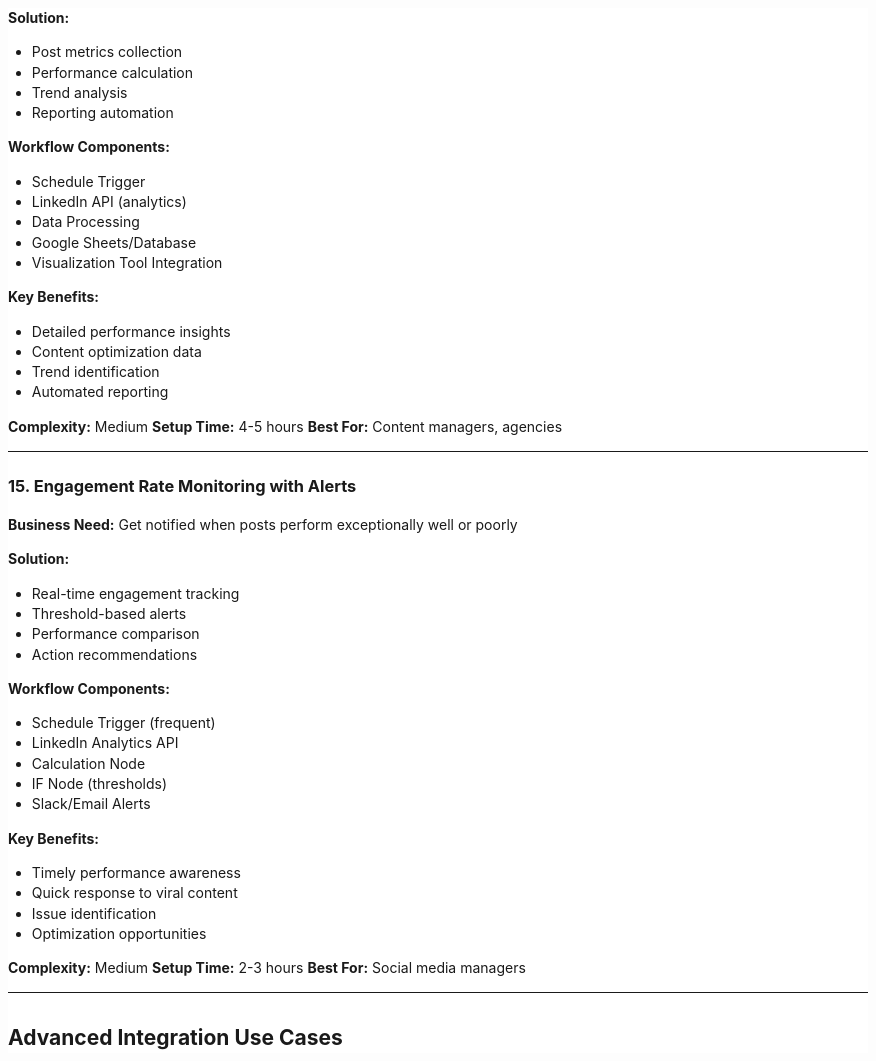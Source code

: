 **Solution:**
- Post metrics collection
- Performance calculation
- Trend analysis
- Reporting automation

**Workflow Components:**
- Schedule Trigger
- LinkedIn API (analytics)
- Data Processing
- Google Sheets/Database
- Visualization Tool Integration

**Key Benefits:**
- Detailed performance insights
- Content optimization data
- Trend identification
- Automated reporting

**Complexity:** Medium
**Setup Time:** 4-5 hours
**Best For:** Content managers, agencies

---

### 15. Engagement Rate Monitoring with Alerts

**Business Need:** Get notified when posts perform exceptionally well or poorly

**Solution:**
- Real-time engagement tracking
- Threshold-based alerts
- Performance comparison
- Action recommendations

**Workflow Components:**
- Schedule Trigger (frequent)
- LinkedIn Analytics API
- Calculation Node
- IF Node (thresholds)
- Slack/Email Alerts

**Key Benefits:**
- Timely performance awareness
- Quick response to viral content
- Issue identification
- Optimization opportunities

**Complexity:** Medium
**Setup Time:** 2-3 hours
**Best For:** Social media managers

---

## Advanced Integration Use Cases
